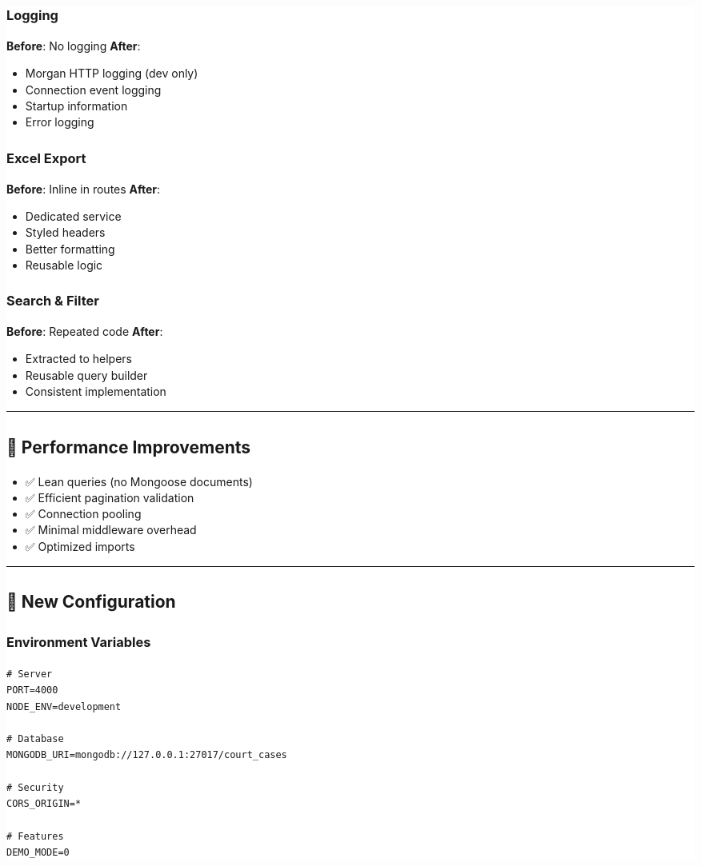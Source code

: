 ### Logging

**Before**: No logging
**After**:

- Morgan HTTP logging (dev only)
- Connection event logging
- Startup information
- Error logging

### Excel Export

**Before**: Inline in routes
**After**:

- Dedicated service
- Styled headers
- Better formatting
- Reusable logic

### Search & Filter

**Before**: Repeated code
**After**:

- Extracted to helpers
- Reusable query builder
- Consistent implementation

---

## 🚀 **Performance Improvements**

- ✅ Lean queries (no Mongoose documents)
- ✅ Efficient pagination validation
- ✅ Connection pooling
- ✅ Minimal middleware overhead
- ✅ Optimized imports

---

## 🔧 **New Configuration**

### Environment Variables

```env
# Server
PORT=4000
NODE_ENV=development

# Database
MONGODB_URI=mongodb://127.0.0.1:27017/court_cases

# Security
CORS_ORIGIN=*

# Features
DEMO_MODE=0
```
